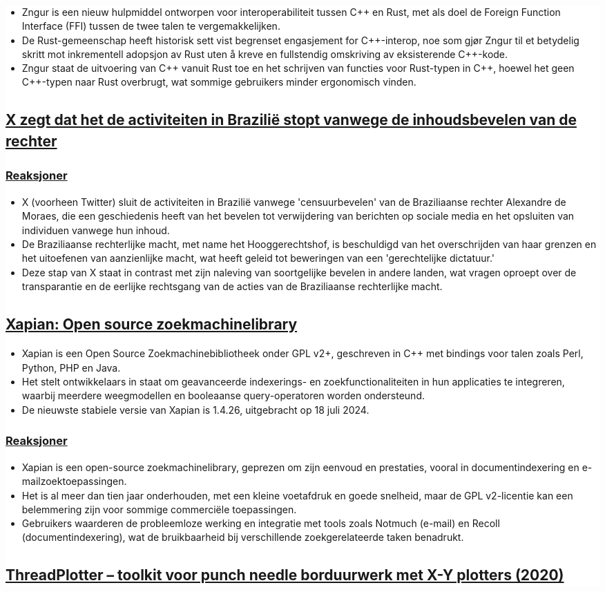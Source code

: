 - Zngur is een nieuw hulpmiddel ontworpen voor interoperabiliteit tussen C++ en Rust, met als doel de Foreign Function Interface (FFI) tussen de twee talen te vergemakkelijken.
- De Rust-gemeenschap heeft historisk sett vist begrenset engasjement for C++-interop, noe som gjør Zngur til et betydelig skritt mot inkrementell adopsjon av Rust uten å kreve en fullstendig omskriving av eksisterende C++-kode.
- Zngur staat de uitvoering van C++ vanuit Rust toe en het schrijven van functies voor Rust-typen in C++, hoewel het geen C++-typen naar Rust overbrugt, wat sommige gebruikers minder ergonomisch vinden.

## [X zegt dat het de activiteiten in Brazilië stopt vanwege de inhoudsbevelen van de rechter](https://www.reuters.com/technology/x-close-operations-brazil-effective-immediately-2024-08-17/)

### [Reaksjoner](https://news.ycombinator.com/item?id=41275600)

- X (voorheen Twitter) sluit de activiteiten in Brazilië vanwege 'censuurbevelen' van de Braziliaanse rechter Alexandre de Moraes, die een geschiedenis heeft van het bevelen tot verwijdering van berichten op sociale media en het opsluiten van individuen vanwege hun inhoud.
- De Braziliaanse rechterlijke macht, met name het Hooggerechtshof, is beschuldigd van het overschrijden van haar grenzen en het uitoefenen van aanzienlijke macht, wat heeft geleid tot beweringen van een 'gerechtelijke dictatuur.'
- Deze stap van X staat in contrast met zijn naleving van soortgelijke bevelen in andere landen, wat vragen oproept over de transparantie en de eerlijke rechtsgang van de acties van de Braziliaanse rechterlijke macht.

## [Xapian: Open source zoekmachinelibrary](https://xapian.org/)

- Xapian is een Open Source Zoekmachinebibliotheek onder GPL v2+, geschreven in C++ met bindings voor talen zoals Perl, Python, PHP en Java.
- Het stelt ontwikkelaars in staat om geavanceerde indexerings- en zoekfunctionaliteiten in hun applicaties te integreren, waarbij meerdere weegmodellen en booleaanse query-operatoren worden ondersteund.
- De nieuwste stabiele versie van Xapian is 1.4.26, uitgebracht op 18 juli 2024.

### [Reaksjoner](https://news.ycombinator.com/item?id=41273415)

- Xapian is een open-source zoekmachinelibrary, geprezen om zijn eenvoud en prestaties, vooral in documentindexering en e-mailzoektoepassingen.
- Het is al meer dan tien jaar onderhouden, met een kleine voetafdruk en goede snelheid, maar de GPL v2-licentie kan een belemmering zijn voor sommige commerciële toepassingen.
- Gebruikers waarderen de probleemloze werking en integratie met tools zoals Notmuch (e-mail) en Recoll (documentindexering), wat de bruikbaarheid bij verschillende zoekgerelateerde taken benadrukt.

## [ThreadPlotter – toolkit voor punch needle borduurwerk met X-Y plotters (2020)](https://github.com/LiciaHe/threadPlotter)
